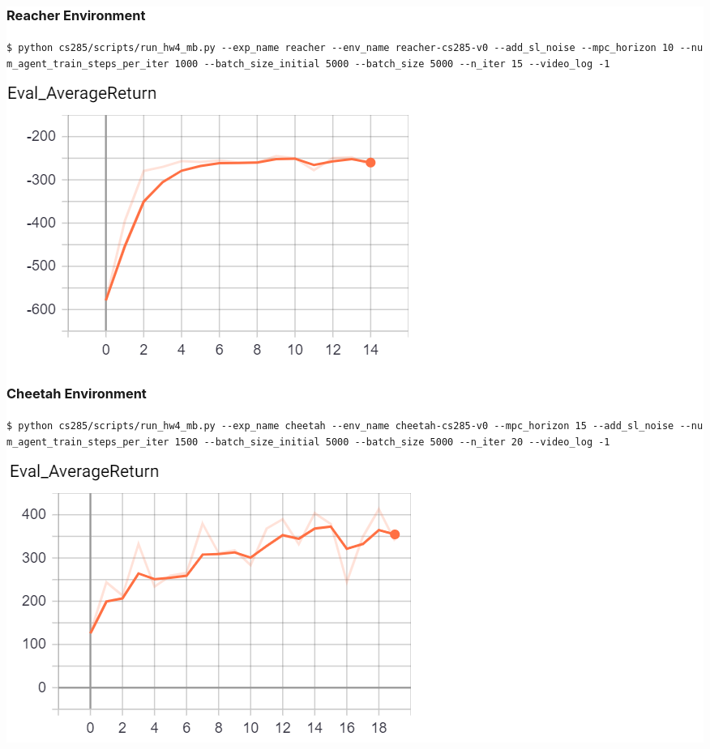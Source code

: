 ### Reacher Environment

```commandline
$ python cs285/scripts/run_hw4_mb.py --exp_name reacher --env_name reacher-cs285-v0 --add_sl_noise --mpc_horizon 10 --num_agent_train_steps_per_iter 1000 --batch_size_initial 5000 --batch_size 5000 --n_iter 15 --video_log -1
```

![Comparison](results/problem-3-reacher/reacher_returns.png)

### Cheetah Environment

```commandline
$ python cs285/scripts/run_hw4_mb.py --exp_name cheetah --env_name cheetah-cs285-v0 --mpc_horizon 15 --add_sl_noise --num_agent_train_steps_per_iter 1500 --batch_size_initial 5000 --batch_size 5000 --n_iter 20 --video_log -1
```

![Comparison](results/problem-3-cheetah/cheetah_returns.png)
